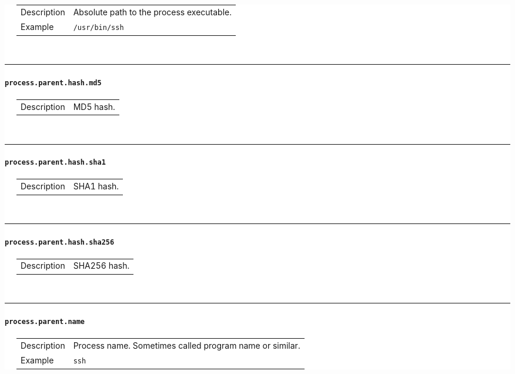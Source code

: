 <div style='margin-left: 20px;'>
<table>
<tr><td>Description</td><td>Absolute path to the process executable.</td></tr>
<tr><td>Example</td><td><code>/usr/bin/ssh</code></td></tr>
</table>

<br>

</div>

<hr>

#### `process.parent.hash.md5`

<div style='margin-left: 20px;'>
<table>
<tr><td>Description</td><td>MD5 hash.</td></tr>
</table>

<br>

</div>

<hr>

#### `process.parent.hash.sha1`

<div style='margin-left: 20px;'>
<table>
<tr><td>Description</td><td>SHA1 hash.</td></tr>
</table>

<br>

</div>

<hr>

#### `process.parent.hash.sha256`

<div style='margin-left: 20px;'>
<table>
<tr><td>Description</td><td>SHA256 hash.</td></tr>
</table>

<br>

</div>

<hr>

#### `process.parent.name`

<div style='margin-left: 20px;'>
<table>
<tr><td>Description</td><td>Process name.  Sometimes called program name or similar.</td></tr>
<tr><td>Example</td><td><code>ssh</code></td></tr>
</table>
